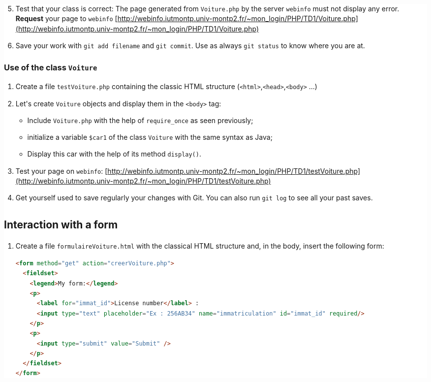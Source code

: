 5. Test that your class is correct: The page generated from `Voiture.php` by the
    server `webinfo` must not display any error.  
	**Request** your page to `webinfo`
    [http://webinfo.iutmontp.univ-montp2.fr/~mon_login/PHP/TD1/Voiture.php](http://webinfo.iutmontp.univ-montp2.fr/~mon_login/PHP/TD1/Voiture.php)
	
6. Save your work with `git add filename` and `git commit`. Use as always `git
   status` to know where you are at.

</div>

### Use of the class `Voiture`

<div class="exercise-en">

1. Create a file `testVoiture.php` containing the classic HTML structure
   (`<html>`,`<head>`,`<body>` ...)

2. Let's  create `Voiture` objects and display them in the `<body>` tag:

   * Include `Voiture.php` with the help of `require_once` as seen previously;

   * initialize a variable `$car1` of the class `Voiture` with the same syntax
   as Java;

   * Display this car with the help of its method `display()`.

3. Test your page on `webinfo`:
   [http://webinfo.iutmontp.univ-montp2.fr/~mon_login/PHP/TD1/testVoiture.php](http://webinfo.iutmontp.univ-montp2.fr/~mon_login/PHP/TD1/testVoiture.php)

4. Get yourself used to save regularly your changes with Git. You can also run
   `git log` to see all your past saves.

</div>

## Interaction with a form

<div class="exercise-en">

1. Create a file `formulaireVoiture.html` with the classical HTML structure
   and, in the body, insert the following form:

   ```html
   <form method="get" action="creerVoiture.php">
     <fieldset>
       <legend>My form:</legend>
       <p>
         <label for="immat_id">License number</label> :
         <input type="text" placeholder="Ex : 256AB34" name="immatriculation" id="immat_id" required/>
       </p>
       <p>
         <input type="submit" value="Submit" />
       </p>
     </fieldset> 
   </form>
   ```
